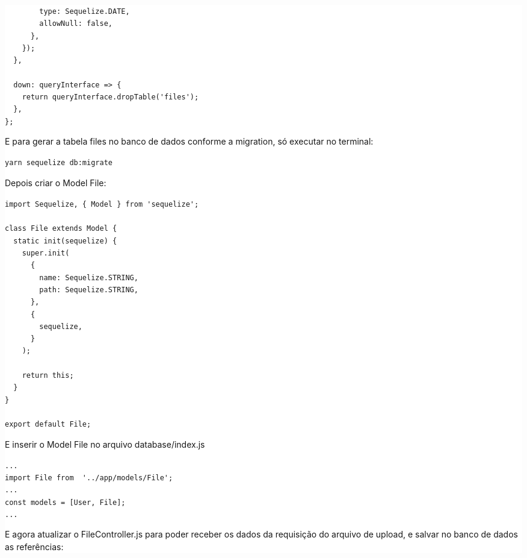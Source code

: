 ```
        type: Sequelize.DATE,
        allowNull: false,
      },
    });
  },

  down: queryInterface => {
    return queryInterface.dropTable('files');
  },
};
```

E para gerar a tabela files no banco de dados conforme a migration, só executar no terminal:

```
yarn sequelize db:migrate
```

Depois criar o Model File:

```
import Sequelize, { Model } from 'sequelize';

class File extends Model {
  static init(sequelize) {
    super.init(
      {
        name: Sequelize.STRING,
        path: Sequelize.STRING,
      },
      {
        sequelize,
      }
    );

    return this;
  }
}

export default File;
```

E inserir o Model File no arquivo database/index.js


```
...
import File from  '../app/models/File';
...
const models = [User, File];
...
```

E agora atualizar o FileController.js para poder receber os dados da requisição do arquivo de upload, e salvar no banco de dados as referências:
